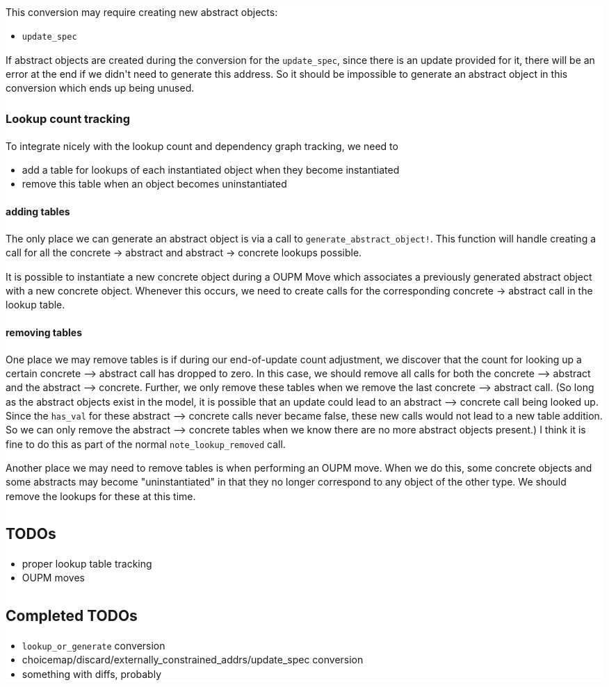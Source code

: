 This conversion may require creating new abstract objects:
- `update_spec`

If abstract objects are created during the conversion for the `update_spec`, since there is an update
provided for it, there will be an error at the end if we didn't need to generate this address.
So it should be impossible to generate an abstract object in this conversion which ends up being unused.

### Lookup count tracking

To integrate nicely with the lookup count and dependency graph tracking, we need to
- add a table for lookups of each instantiated object when they become instantiated
- remove this table when an object becomes uninstantiated

#### adding tables

The only place we can generate an abstract object is via a call to `generate_abstract_object!`.
This function will handle creating a call for all the concrete -> abstract and abstract -> concrete lookups possible.

It is possible to instantiate a new concrete object during a OUPM Move which associates a previously generated
abstract object with a new concrete object.  Whenever this occurs, we need to create calls for the
corresponding concrete -> abstract call in the lookup table.

#### removing tables

One place we may remove tables is if during our end-of-update count adjustment, we discover that
the count for looking up a certain concrete --> abstract call has dropped to zero.  In this case,
we should remove all calls for both the concrete --> abstract and the abstract --> concrete.  Further,
we only remove these tables when we remove the last concrete --> abstract call.  (So long as the abstract objects
exist in the model, it is possible that an update could lead to an abstract --> concrete call being looked up.
Since the `has_val` for these abstract --> concrete calls never became false, these new calls would not lead to a new
table addition.  So we can only remove the abstract --> concrete tables when we know there are no more abstract objects
present.)  I think it is fine to do this as part of the normal `note_lookup_removed` call.

Another place we may need to remove tables is when performing an OUPM move.  When we do this,
some concrete objects and some abstracts may become "uninstantiated" in that they no longer correspond
to any object of the other type.  We should remove the lookups for these at this time.

## TODOs
- proper lookup table tracking
- OUPM moves

## Completed TODOs

- `lookup_or_generate` conversion
- choicemap/discard/externally_constrained_addrs/update_spec conversion
- something with diffs, probably